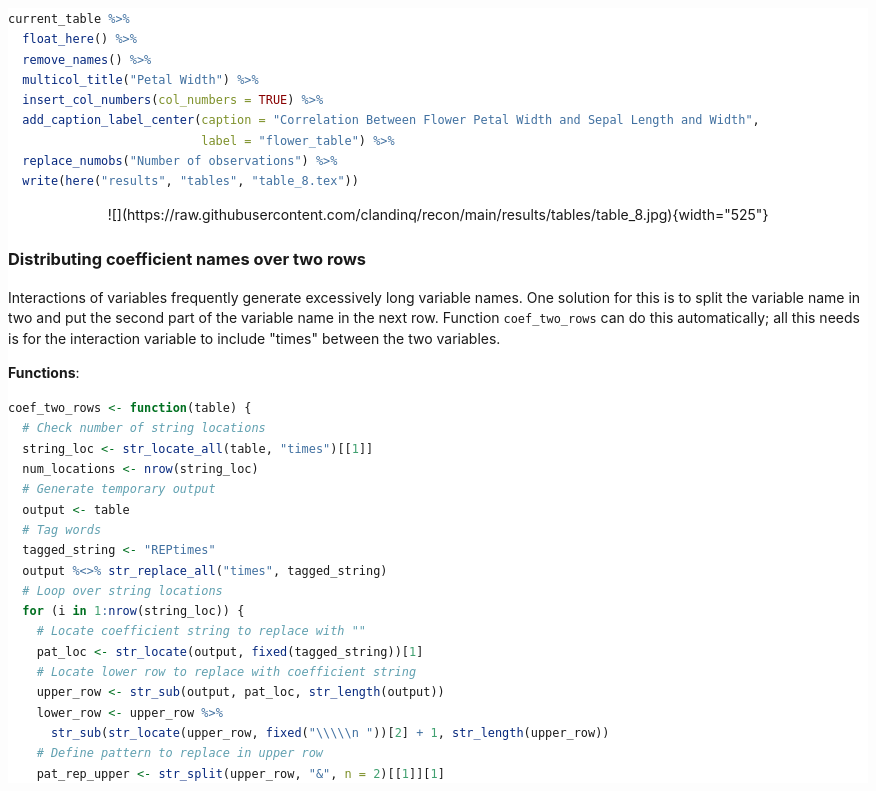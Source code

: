 ```r
current_table %>% 
  float_here() %>% 
  remove_names() %>% 
  multicol_title("Petal Width") %>% 
  insert_col_numbers(col_numbers = TRUE) %>% 
  add_caption_label_center(caption = "Correlation Between Flower Petal Width and Sepal Length and Width",
                           label = "flower_table") %>% 
  replace_numobs("Number of observations") %>% 
  write(here("results", "tables", "table_8.tex"))
```

<center>![](https://raw.githubusercontent.com/clandinq/recon/main/results/tables/table_8.jpg){width="525"}</center>

### Distributing coefficient names over two rows

Interactions of variables frequently generate excessively long variable names. One solution for this is to split the variable name in two and put the second part of the variable name in the next row. Function `coef_two_rows` can do this automatically; all this needs is for the interaction variable to include "times" between the two variables.

**Functions**:


```r
coef_two_rows <- function(table) {
  # Check number of string locations
  string_loc <- str_locate_all(table, "times")[[1]]
  num_locations <- nrow(string_loc)
  # Generate temporary output
  output <- table
  # Tag words
  tagged_string <- "REPtimes"
  output %<>% str_replace_all("times", tagged_string)
  # Loop over string locations
  for (i in 1:nrow(string_loc)) {
    # Locate coefficient string to replace with ""
    pat_loc <- str_locate(output, fixed(tagged_string))[1]
    # Locate lower row to replace with coefficient string
    upper_row <- str_sub(output, pat_loc, str_length(output))
    lower_row <- upper_row %>% 
      str_sub(str_locate(upper_row, fixed("\\\\\n "))[2] + 1, str_length(upper_row))
    # Define pattern to replace in upper row
    pat_rep_upper <- str_split(upper_row, "&", n = 2)[[1]][1]
```